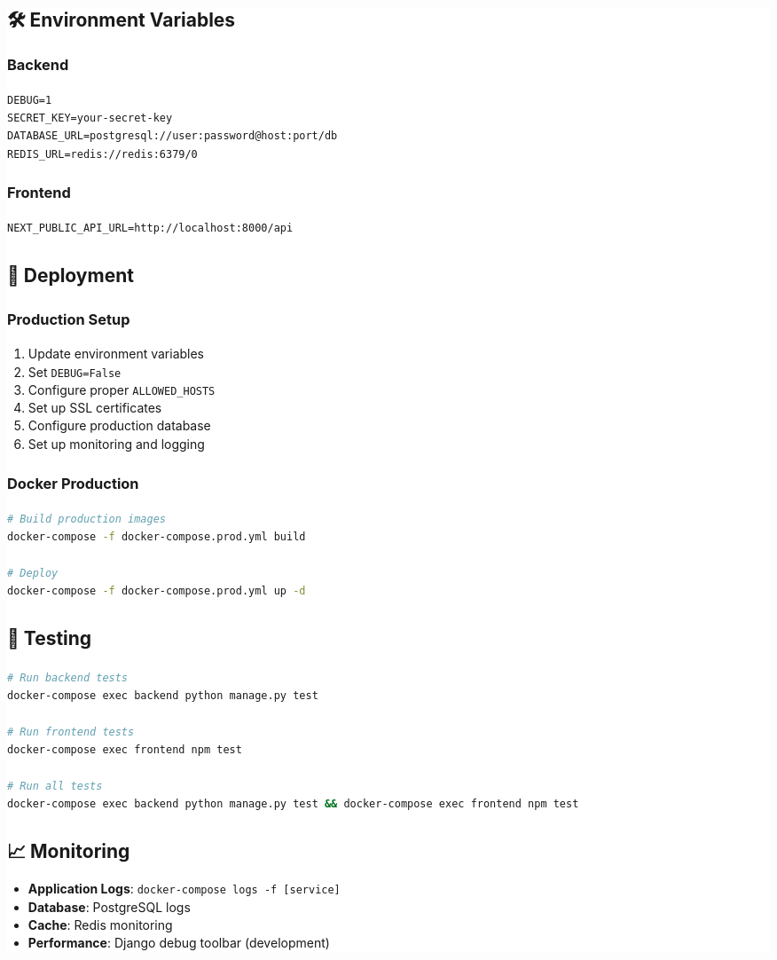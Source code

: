 ## 🛠️ Environment Variables

### Backend
```env
DEBUG=1
SECRET_KEY=your-secret-key
DATABASE_URL=postgresql://user:password@host:port/db
REDIS_URL=redis://redis:6379/0
```

### Frontend
```env
NEXT_PUBLIC_API_URL=http://localhost:8000/api
```

## 🚀 Deployment

### Production Setup
1. Update environment variables
2. Set `DEBUG=False`
3. Configure proper `ALLOWED_HOSTS`
4. Set up SSL certificates
5. Configure production database
6. Set up monitoring and logging

### Docker Production
```bash
# Build production images
docker-compose -f docker-compose.prod.yml build

# Deploy
docker-compose -f docker-compose.prod.yml up -d
```

## 🧪 Testing

```bash
# Run backend tests
docker-compose exec backend python manage.py test

# Run frontend tests
docker-compose exec frontend npm test

# Run all tests
docker-compose exec backend python manage.py test && docker-compose exec frontend npm test
```

## 📈 Monitoring

- **Application Logs**: `docker-compose logs -f [service]`
- **Database**: PostgreSQL logs
- **Cache**: Redis monitoring
- **Performance**: Django debug toolbar (development)
